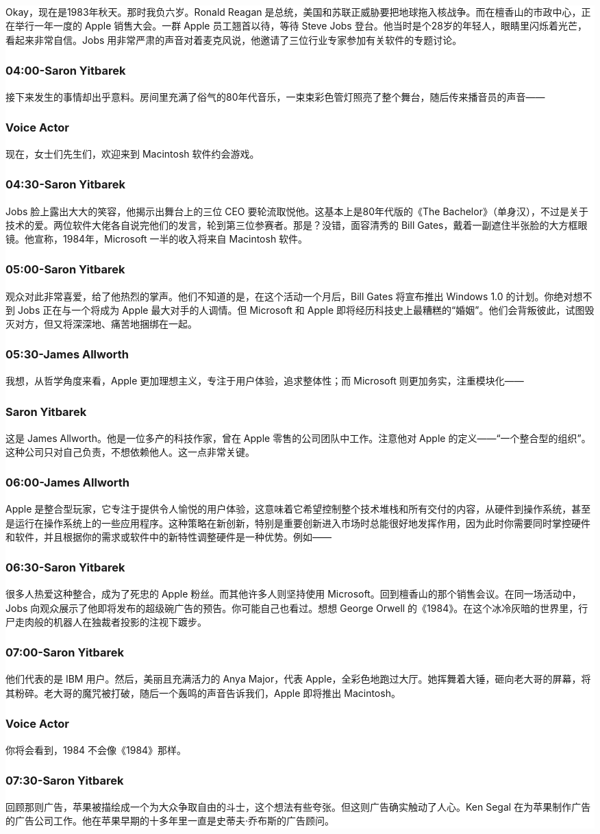 Okay，现在是1983年秋天。那时我负六岁。Ronald Reagan 是总统，美国和苏联正威胁要把地球拖入核战争。而在檀香山的市政中心，正在举行一年一度的 Apple 销售大会。一群 Apple 员工翘首以待，等待 Steve Jobs 登台。他当时是个28岁的年轻人，眼睛里闪烁着光芒，看起来非常自信。Jobs 用非常严肃的声音对着麦克风说，他邀请了三位行业专家参加有关软件的专题讨论。

### 04:00-Saron Yitbarek

接下来发生的事情却出乎意料。房间里充满了俗气的80年代音乐，一束束彩色管灯照亮了整个舞台，随后传来播音员的声音——

### Voice Actor

现在，女士们先生们，欢迎来到 Macintosh 软件约会游戏。

### 04:30-Saron Yitbarek

Jobs 脸上露出大大的笑容，他揭示出舞台上的三位 CEO 要轮流取悦他。这基本上是80年代版的《The Bachelor》（单身汉），不过是关于技术的爱。两位软件大佬各自说完他们的发言，轮到第三位参赛者。那是？没错，面容清秀的 Bill Gates，戴着一副遮住半张脸的大方框眼镜。他宣称，1984年，Microsoft 一半的收入将来自 Macintosh 软件。

### 05:00-Saron Yitbarek

观众对此非常喜爱，给了他热烈的掌声。他们不知道的是，在这个活动一个月后，Bill Gates 将宣布推出 Windows 1.0 的计划。你绝对想不到 Jobs 正在与一个将成为 Apple 最大对手的人调情。但 Microsoft 和 Apple 即将经历科技史上最糟糕的“婚姻”。他们会背叛彼此，试图毁灭对方，但又将深深地、痛苦地捆绑在一起。

### 05:30-James Allworth

我想，从哲学角度来看，Apple 更加理想主义，专注于用户体验，追求整体性；而 Microsoft 则更加务实，注重模块化——

### Saron Yitbarek

这是 James Allworth。他是一位多产的科技作家，曾在 Apple 零售的公司团队中工作。注意他对 Apple 的定义——“一个整合型的组织”。这种公司只对自己负责，不想依赖他人。这一点非常关键。

### 06:00-James Allworth

Apple 是整合型玩家，它专注于提供令人愉悦的用户体验，这意味着它希望控制整个技术堆栈和所有交付的内容，从硬件到操作系统，甚至是运行在操作系统上的一些应用程序。这种策略在新创新，特别是重要创新进入市场时总能很好地发挥作用，因为此时你需要同时掌控硬件和软件，并且根据你的需求或软件中的新特性调整硬件是一种优势。例如——

### 06:30-Saron Yitbarek

很多人热爱这种整合，成为了死忠的 Apple 粉丝。而其他许多人则坚持使用 Microsoft。回到檀香山的那个销售会议。在同一场活动中，Jobs 向观众展示了他即将发布的超级碗广告的预告。你可能自己也看过。想想 George Orwell 的《1984》。在这个冰冷灰暗的世界里，行尸走肉般的机器人在独裁者投影的注视下踱步。

### 07:00-Saron Yitbarek

他们代表的是 IBM 用户。然后，美丽且充满活力的 Anya Major，代表 Apple，全彩色地跑过大厅。她挥舞着大锤，砸向老大哥的屏幕，将其粉碎。老大哥的魔咒被打破，随后一个轰鸣的声音告诉我们，Apple 即将推出 Macintosh。

### Voice Actor

你将会看到，1984 不会像《1984》那样。

### 07:30-Saron Yitbarek

回顾那则广告，苹果被描绘成一个为大众争取自由的斗士，这个想法有些夸张。但这则广告确实触动了人心。Ken Segal 在为苹果制作广告的广告公司工作。他在苹果早期的十多年里一直是史蒂夫·乔布斯的广告顾问。
